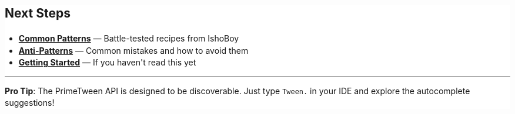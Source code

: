 
## Next Steps

- **[Common Patterns](04-COMMON-PATTERNS.md)** — Battle-tested recipes from IshoBoy
- **[Anti-Patterns](05-ANTI-PATTERNS.md)** — Common mistakes and how to avoid them
- **[Getting Started](01-GETTING-STARTED.md)** — If you haven't read this yet

---

**Pro Tip**: The PrimeTween API is designed to be discoverable. Just type `Tween.` in your IDE and
explore the autocomplete suggestions!
